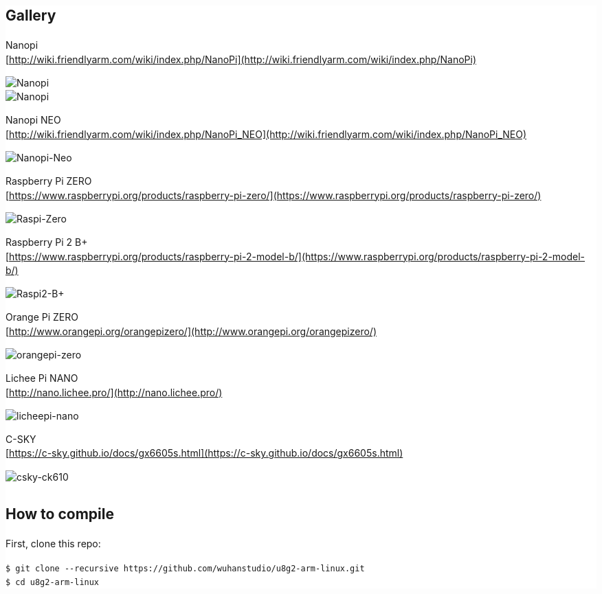 ## Gallery 

Nanopi  
[http://wiki.friendlyarm.com/wiki/index.php/NanoPi](http://wiki.friendlyarm.com/wiki/index.php/NanoPi)  

<img src="img/nanopi-i2c-spi.jpg" alt="Nanopi" width=400>	

<br />

<img src="img/nanopi.jpg" alt="Nanopi" width=400>	

Nanopi NEO  
[http://wiki.friendlyarm.com/wiki/index.php/NanoPi_NEO](http://wiki.friendlyarm.com/wiki/index.php/NanoPi_NEO)  

<img src="img/nanopi-neo.jpg" alt="Nanopi-Neo" width=400>	

Raspberry Pi ZERO  
[https://www.raspberrypi.org/products/raspberry-pi-zero/](https://www.raspberrypi.org/products/raspberry-pi-zero/)  

<img src="img/raspi-zero.jpg" alt="Raspi-Zero" width=400>		

Raspberry Pi 2 B+  
[https://www.raspberrypi.org/products/raspberry-pi-2-model-b/](https://www.raspberrypi.org/products/raspberry-pi-2-model-b/)  

<img src="img/raspi2.jpg" alt="Raspi2-B+" width=400>	

Orange Pi ZERO  
[http://www.orangepi.org/orangepizero/](http://www.orangepi.org/orangepizero/)  

<img src="img/orangepi-zero.jpg" alt="orangepi-zero" width=400>	

Lichee Pi NANO  
[http://nano.lichee.pro/](http://nano.lichee.pro/)  

<img src="img/licheepi-nano.jpg" alt="licheepi-nano" width=400>	

C-SKY  
[https://c-sky.github.io/docs/gx6605s.html](https://c-sky.github.io/docs/gx6605s.html)  

<img src="img/csky-ck610.jpg" alt="csky-ck610" width=400>	

## How to compile

First, clone this repo:  

```
$ git clone --recursive https://github.com/wuhanstudio/u8g2-arm-linux.git
$ cd u8g2-arm-linux
```
